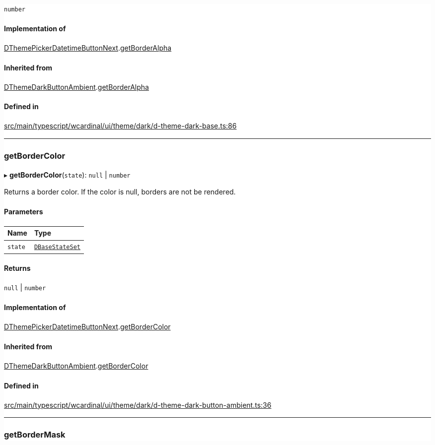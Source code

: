 `number`

#### Implementation of

[DThemePickerDatetimeButtonNext](../interfaces/DThemePickerDatetimeButtonNext.md).[getBorderAlpha](../interfaces/DThemePickerDatetimeButtonNext.md#getborderalpha)

#### Inherited from

[DThemeDarkButtonAmbient](DThemeDarkButtonAmbient.md).[getBorderAlpha](DThemeDarkButtonAmbient.md#getborderalpha)

#### Defined in

[src/main/typescript/wcardinal/ui/theme/dark/d-theme-dark-base.ts:86](https://github.com/winter-cardinal/winter-cardinal-ui/blob/v0.165.0/src/main/typescript/wcardinal/ui/theme/dark/d-theme-dark-base.ts#L86)

___

### getBorderColor

▸ **getBorderColor**(`state`): ``null`` \| `number`

Returns a border color.
If the color is null, borders are not be rendered.

#### Parameters

| Name | Type |
| :------ | :------ |
| `state` | [`DBaseStateSet`](../interfaces/DBaseStateSet.md) |

#### Returns

``null`` \| `number`

#### Implementation of

[DThemePickerDatetimeButtonNext](../interfaces/DThemePickerDatetimeButtonNext.md).[getBorderColor](../interfaces/DThemePickerDatetimeButtonNext.md#getbordercolor)

#### Inherited from

[DThemeDarkButtonAmbient](DThemeDarkButtonAmbient.md).[getBorderColor](DThemeDarkButtonAmbient.md#getbordercolor)

#### Defined in

[src/main/typescript/wcardinal/ui/theme/dark/d-theme-dark-button-ambient.ts:36](https://github.com/winter-cardinal/winter-cardinal-ui/blob/v0.165.0/src/main/typescript/wcardinal/ui/theme/dark/d-theme-dark-button-ambient.ts#L36)

___

### getBorderMask
